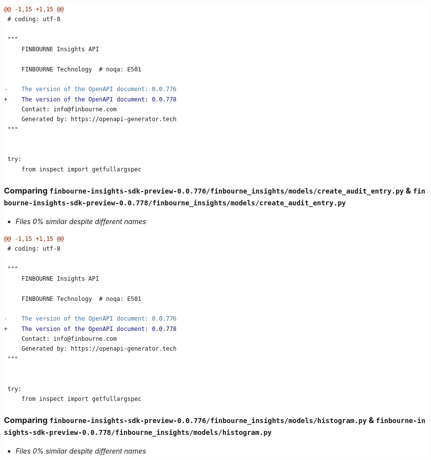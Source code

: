 ```diff
@@ -1,15 +1,15 @@
 # coding: utf-8
 
 """
     FINBOURNE Insights API
 
     FINBOURNE Technology  # noqa: E501
 
-    The version of the OpenAPI document: 0.0.776
+    The version of the OpenAPI document: 0.0.778
     Contact: info@finbourne.com
     Generated by: https://openapi-generator.tech
 """
 
 
 try:
     from inspect import getfullargspec
```

### Comparing `finbourne-insights-sdk-preview-0.0.776/finbourne_insights/models/create_audit_entry.py` & `finbourne-insights-sdk-preview-0.0.778/finbourne_insights/models/create_audit_entry.py`

 * *Files 0% similar despite different names*

```diff
@@ -1,15 +1,15 @@
 # coding: utf-8
 
 """
     FINBOURNE Insights API
 
     FINBOURNE Technology  # noqa: E501
 
-    The version of the OpenAPI document: 0.0.776
+    The version of the OpenAPI document: 0.0.778
     Contact: info@finbourne.com
     Generated by: https://openapi-generator.tech
 """
 
 
 try:
     from inspect import getfullargspec
```

### Comparing `finbourne-insights-sdk-preview-0.0.776/finbourne_insights/models/histogram.py` & `finbourne-insights-sdk-preview-0.0.778/finbourne_insights/models/histogram.py`

 * *Files 0% similar despite different names*
